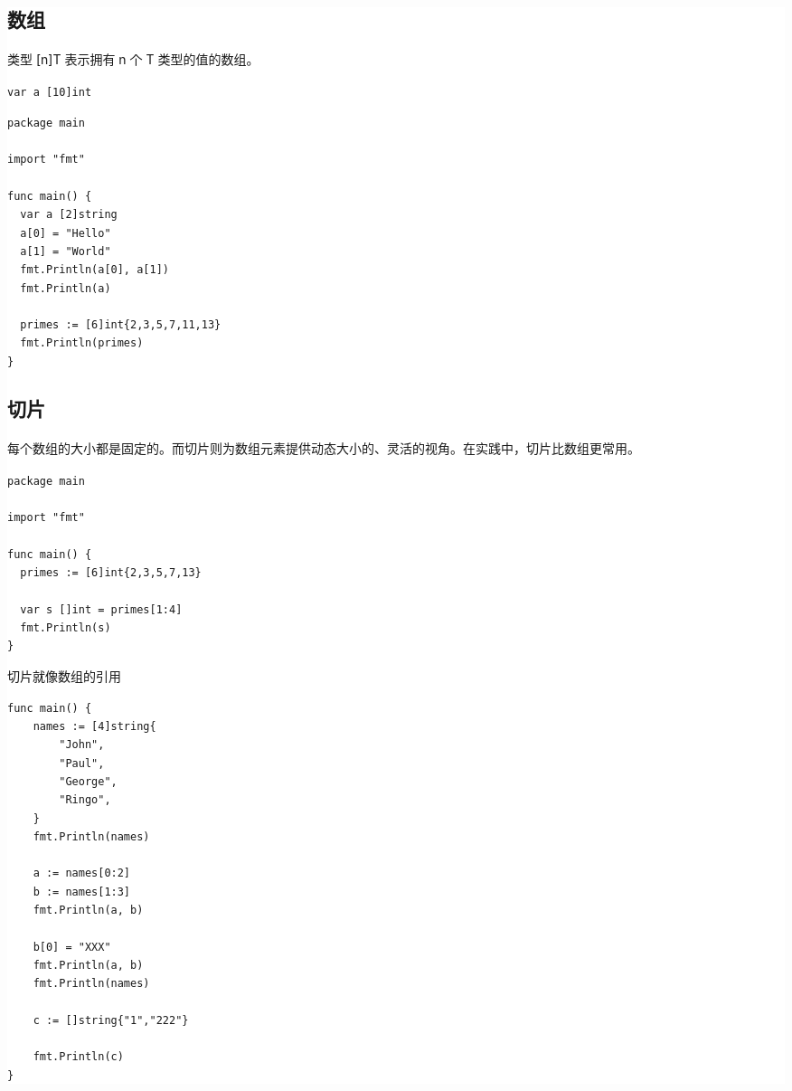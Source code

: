 ## 数组

类型 [n]T 表示拥有 n 个 T 类型的值的数组。

```
var a [10]int
```

```
package main

import "fmt"

func main() {
  var a [2]string
  a[0] = "Hello"
  a[1] = "World"
  fmt.Println(a[0], a[1])
  fmt.Println(a)

  primes := [6]int{2,3,5,7,11,13}
  fmt.Println(primes)
}
```

## 切片
每个数组的大小都是固定的。而切片则为数组元素提供动态大小的、灵活的视角。在实践中，切片比数组更常用。


```
package main

import "fmt"

func main() {
  primes := [6]int{2,3,5,7,13}

  var s []int = primes[1:4]
  fmt.Println(s)
}
```

切片就像数组的引用


```
func main() {
	names := [4]string{
		"John",
		"Paul",
		"George",
		"Ringo",
	}
	fmt.Println(names)

	a := names[0:2]
	b := names[1:3]
	fmt.Println(a, b)

	b[0] = "XXX"
	fmt.Println(a, b)
	fmt.Println(names)
	
	c := []string{"1","222"}
	
	fmt.Println(c)
}
```